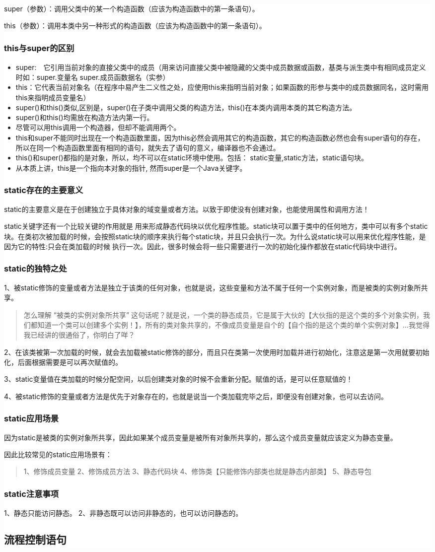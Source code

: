 super（参数）：调用父类中的某一个构造函数（应该为构造函数中的第一条语句）。

this（参数）：调用本类中另一种形式的构造函数（应该为构造函数中的第一条语句）。

### this与super的区别

- super:　它引用当前对象的直接父类中的成员（用来访问直接父类中被隐藏的父类中成员数据或函数，基类与派生类中有相同成员定义时如：super.变量名 super.成员函数据名（实参）
- this：它代表当前对象名（在程序中易产生二义性之处，应使用this来指明当前对象；如果函数的形参与类中的成员数据同名，这时需用this来指明成员变量名）
- super()和this()类似,区别是，super()在子类中调用父类的构造方法，this()在本类内调用本类的其它构造方法。
- super()和this()均需放在构造方法内第一行。
- 尽管可以用this调用一个构造器，但却不能调用两个。
- this和super不能同时出现在一个构造函数里面，因为this必然会调用其它的构造函数，其它的构造函数必然也会有super语句的存在，所以在同一个构造函数里面有相同的语句，就失去了语句的意义，编译器也不会通过。
- this()和super()都指的是对象，所以，均不可以在static环境中使用。包括：
  static变量,static方法，static语句块。
- 从本质上讲，this是一个指向本对象的指针, 然而super是一个Java关键字。

### static存在的主要意义

static的主要意义是在于创建独立于具体对象的域变量或者方法。以致于即使没有创建对象，也能使用属性和调用方法！

static关键字还有一个比较关键的作用就是 用来形成静态代码块以优化程序性能。static块可以置于类中的任何地方，类中可以有多个static块。在类初次被加载的时候，会按照static块的顺序来执行每个static块，并且只会执行一次。为什么说static块可以用来优化程序性能，是因为它的特性:只会在类加载的时候
执行一次。因此，很多时候会将一些只需要进行一次的初始化操作都放在static代码块中进行。

### static的独特之处

1、被static修饰的变量或者方法是独立于该类的任何对象，也就是说，这些变量和方法不属于任何一个实例对象，而是被类的实例对象所共享。

> 怎么理解 “被类的实例对象所共享” 这句话呢？就是说，一个类的静态成员，它是属于大伙的【大伙指的是这个类的多个对象实例，我们都知道一个类可以创建多个实例！】，所有的类对象共享的，不像成员变量是自个的【自个指的是这个类的单个实例对象】…我觉得我已经讲的很通俗了，你明白了咩？

2、在该类被第一次加载的时候，就会去加载被static修饰的部分，而且只在类第一次使用时加载并进行初始化，注意这是第一次用就要初始化，后面根据需要是可以再次赋值的。

3、static变量值在类加载的时候分配空间，以后创建类对象的时候不会重新分配。赋值的话，是可以任意赋值的！

4、被static修饰的变量或者方法是优先于对象存在的，也就是说当一个类加载完毕之后，即便没有创建对象，也可以去访问。

### static应用场景

因为static是被类的实例对象所共享，因此如果某个成员变量是被所有对象所共享的，那么这个成员变量就应该定义为静态变量。

因此比较常见的static应用场景有：

> 1、修饰成员变量 
> 2、修饰成员方法 
> 3、静态代码块 
> 4、修饰类【只能修饰内部类也就是静态内部类】 
> 5、静态导包

### static注意事项

1、静态只能访问静态。 2、非静态既可以访问非静态的，也可以访问静态的。

## 流程控制语句
